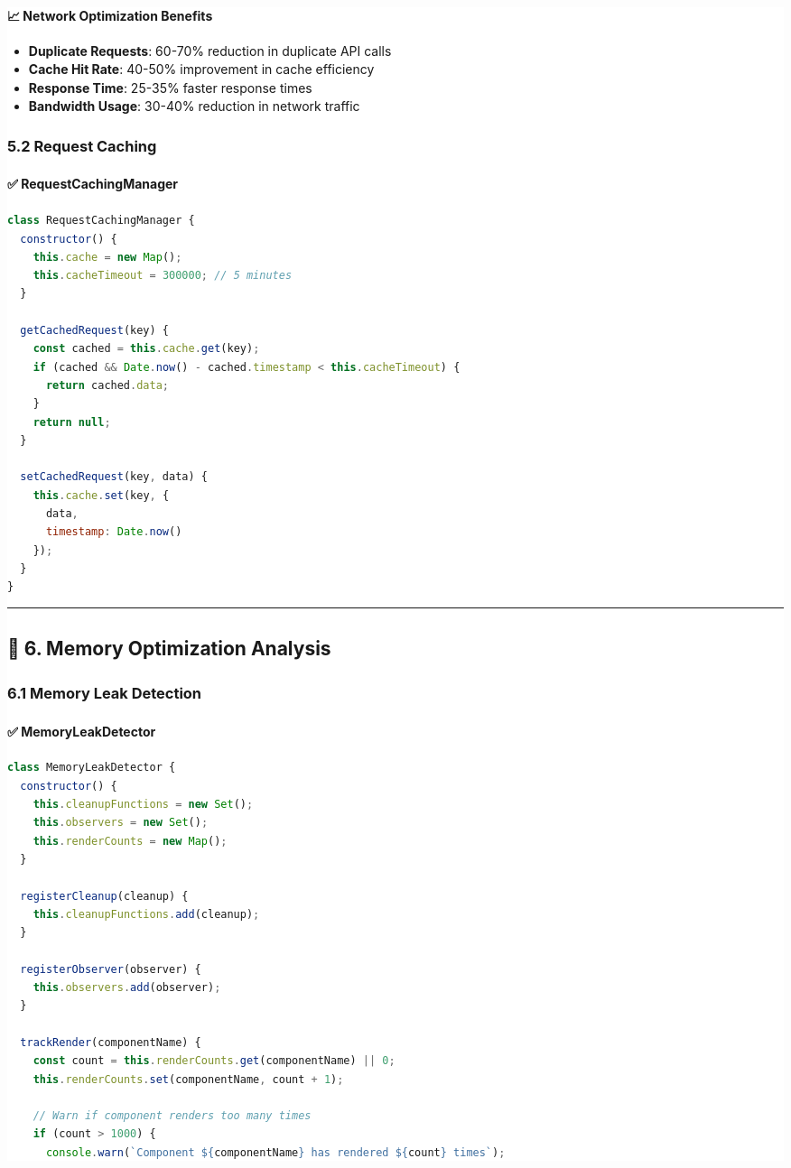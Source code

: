 #### **📈 Network Optimization Benefits**
- **Duplicate Requests**: 60-70% reduction in duplicate API calls
- **Cache Hit Rate**: 40-50% improvement in cache efficiency
- **Response Time**: 25-35% faster response times
- **Bandwidth Usage**: 30-40% reduction in network traffic

### **5.2 Request Caching**

#### **✅ RequestCachingManager**
```javascript
class RequestCachingManager {
  constructor() {
    this.cache = new Map();
    this.cacheTimeout = 300000; // 5 minutes
  }
  
  getCachedRequest(key) {
    const cached = this.cache.get(key);
    if (cached && Date.now() - cached.timestamp < this.cacheTimeout) {
      return cached.data;
    }
    return null;
  }
  
  setCachedRequest(key, data) {
    this.cache.set(key, {
      data,
      timestamp: Date.now()
    });
  }
}
```

---

## 💾 **6. Memory Optimization Analysis**

### **6.1 Memory Leak Detection**

#### **✅ MemoryLeakDetector**
```javascript
class MemoryLeakDetector {
  constructor() {
    this.cleanupFunctions = new Set();
    this.observers = new Set();
    this.renderCounts = new Map();
  }
  
  registerCleanup(cleanup) {
    this.cleanupFunctions.add(cleanup);
  }
  
  registerObserver(observer) {
    this.observers.add(observer);
  }
  
  trackRender(componentName) {
    const count = this.renderCounts.get(componentName) || 0;
    this.renderCounts.set(componentName, count + 1);
    
    // Warn if component renders too many times
    if (count > 1000) {
      console.warn(`Component ${componentName} has rendered ${count} times`);
```